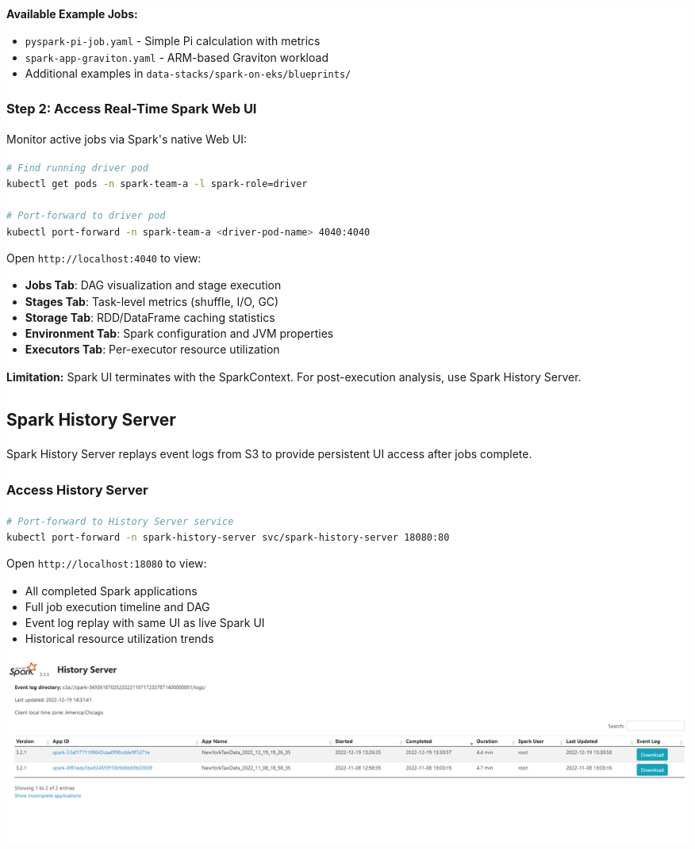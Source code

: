 **Available Example Jobs:**
- `pyspark-pi-job.yaml` - Simple Pi calculation with metrics
- `spark-app-graviton.yaml` - ARM-based Graviton workload
- Additional examples in `data-stacks/spark-on-eks/blueprints/`

### Step 2: Access Real-Time Spark Web UI

Monitor active jobs via Spark's native Web UI:

```bash
# Find running driver pod
kubectl get pods -n spark-team-a -l spark-role=driver

# Port-forward to driver pod
kubectl port-forward -n spark-team-a <driver-pod-name> 4040:4040
```

Open `http://localhost:4040` to view:
- **Jobs Tab**: DAG visualization and stage execution
- **Stages Tab**: Task-level metrics (shuffle, I/O, GC)
- **Storage Tab**: RDD/DataFrame caching statistics
- **Environment Tab**: Spark configuration and JVM properties
- **Executors Tab**: Per-executor resource utilization

**Limitation:** Spark UI terminates with the SparkContext. For post-execution analysis, use Spark History Server.

## Spark History Server

Spark History Server replays event logs from S3 to provide persistent UI access after jobs complete.

### Access History Server

```bash
# Port-forward to History Server service
kubectl port-forward -n spark-history-server svc/spark-history-server 18080:80
```

Open `http://localhost:18080` to view:
- All completed Spark applications
- Full job execution timeline and DAG
- Event log replay with same UI as live Spark UI
- Historical resource utilization trends

![Spark History Server](img/spark-history-server.png)
